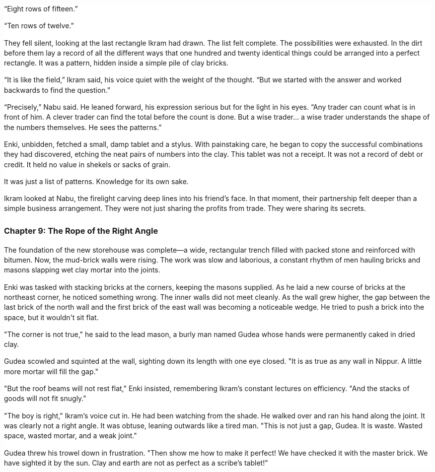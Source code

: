 “Eight rows of fifteen.”

“Ten rows of twelve.”

They fell silent, looking at the last rectangle Ikram had drawn. The list felt complete. The possibilities were exhausted. In the dirt before them lay a record of all the different ways that one hundred and twenty identical things could be arranged into a perfect rectangle. It was a pattern, hidden inside a simple pile of clay bricks.

“It is like the field,” Ikram said, his voice quiet with the weight of the thought. “But we started with the answer and worked backwards to find the question.”

“Precisely,” Nabu said. He leaned forward, his expression serious but for the light in his eyes. “Any trader can count what is in front of him. A clever trader can find the total before the count is done. But a wise trader… a wise trader understands the shape of the numbers themselves. He sees the patterns.”

Enki, unbidden, fetched a small, damp tablet and a stylus. With painstaking care, he began to copy the successful combinations they had discovered, etching the neat pairs of numbers into the clay. This tablet was not a receipt. It was not a record of debt or credit. It held no value in shekels or sacks of grain.

It was just a list of patterns. Knowledge for its own sake.

Ikram looked at Nabu, the firelight carving deep lines into his friend’s face. In that moment, their partnership felt deeper than a simple business arrangement. They were not just sharing the profits from trade. They were sharing its secrets.

### **Chapter 9: The Rope of the Right Angle**

The foundation of the new storehouse was complete—a wide, rectangular trench filled with packed stone and reinforced with bitumen. Now, the mud-brick walls were rising. The work was slow and laborious, a constant rhythm of men hauling bricks and masons slapping wet clay mortar into the joints.

Enki was tasked with stacking bricks at the corners, keeping the masons supplied. As he laid a new course of bricks at the northeast corner, he noticed something wrong. The inner walls did not meet cleanly. As the wall grew higher, the gap between the last brick of the north wall and the first brick of the east wall was becoming a noticeable wedge. He tried to push a brick into the space, but it wouldn't sit flat.

"The corner is not true," he said to the lead mason, a burly man named Gudea whose hands were permanently caked in dried clay.

Gudea scowled and squinted at the wall, sighting down its length with one eye closed. "It is as true as any wall in Nippur. A little more mortar will fill the gap."

"But the roof beams will not rest flat," Enki insisted, remembering Ikram’s constant lectures on efficiency. "And the stacks of goods will not fit snugly."

"The boy is right," Ikram’s voice cut in. He had been watching from the shade. He walked over and ran his hand along the joint. It was clearly not a right angle. It was obtuse, leaning outwards like a tired man. "This is not just a gap, Gudea. It is waste. Wasted space, wasted mortar, and a weak joint."

Gudea threw his trowel down in frustration. "Then show me how to make it perfect! We have checked it with the master brick. We have sighted it by the sun. Clay and earth are not as perfect as a scribe’s tablet!"
